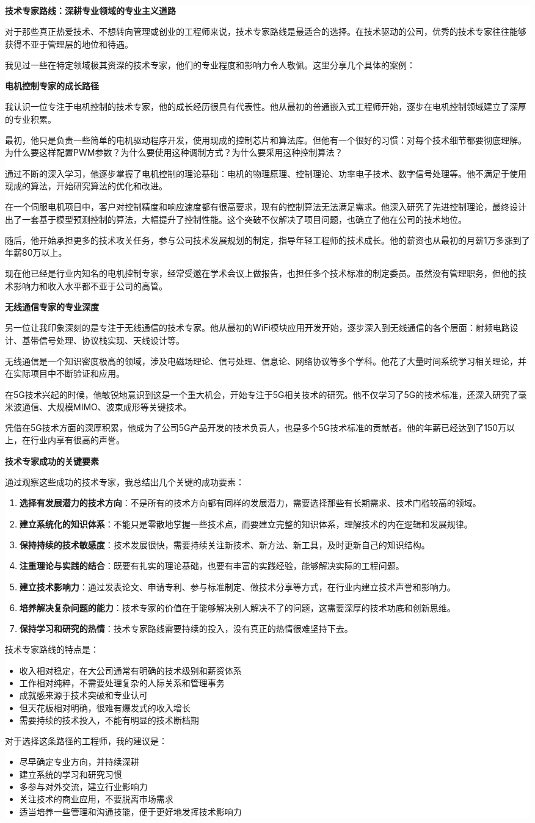 **技术专家路线：深耕专业领域的专业主义道路**

对于那些真正热爱技术、不想转向管理或创业的工程师来说，技术专家路线是最适合的选择。在技术驱动的公司，优秀的技术专家往往能够获得不亚于管理层的地位和待遇。

我见过一些在特定领域极其资深的技术专家，他们的专业程度和影响力令人敬佩。这里分享几个具体的案例：

**电机控制专家的成长路径**

我认识一位专注于电机控制的技术专家，他的成长经历很具有代表性。他从最初的普通嵌入式工程师开始，逐步在电机控制领域建立了深厚的专业积累。

最初，他只是负责一些简单的电机驱动程序开发，使用现成的控制芯片和算法库。但他有一个很好的习惯：对每个技术细节都要彻底理解。为什么要这样配置PWM参数？为什么要使用这种调制方式？为什么要采用这种控制算法？

通过不断的深入学习，他逐步掌握了电机控制的理论基础：电机的物理原理、控制理论、功率电子技术、数字信号处理等。他不满足于使用现成的算法，开始研究算法的优化和改进。

在一个伺服电机项目中，客户对控制精度和响应速度都有很高要求，现有的控制算法无法满足需求。他深入研究了先进控制理论，最终设计出了一套基于模型预测控制的算法，大幅提升了控制性能。这个突破不仅解决了项目问题，也确立了他在公司的技术地位。

随后，他开始承担更多的技术攻关任务，参与公司技术发展规划的制定，指导年轻工程师的技术成长。他的薪资也从最初的月薪1万多涨到了年薪80万以上。

现在他已经是行业内知名的电机控制专家，经常受邀在学术会议上做报告，也担任多个技术标准的制定委员。虽然没有管理职务，但他的技术影响力和收入水平都不亚于公司的高管。

**无线通信专家的专业深度**

另一位让我印象深刻的是专注于无线通信的技术专家。他从最初的WiFi模块应用开发开始，逐步深入到无线通信的各个层面：射频电路设计、基带信号处理、协议栈实现、天线设计等。

无线通信是一个知识密度极高的领域，涉及电磁场理论、信号处理、信息论、网络协议等多个学科。他花了大量时间系统学习相关理论，并在实际项目中不断验证和应用。

在5G技术兴起的时候，他敏锐地意识到这是一个重大机会，开始专注于5G相关技术的研究。他不仅学习了5G的技术标准，还深入研究了毫米波通信、大规模MIMO、波束成形等关键技术。

凭借在5G技术方面的深厚积累，他成为了公司5G产品开发的技术负责人，也是多个5G技术标准的贡献者。他的年薪已经达到了150万以上，在行业内享有很高的声誉。

**技术专家成功的关键要素**

通过观察这些成功的技术专家，我总结出几个关键的成功要素：

1.  **选择有发展潜力的技术方向**：不是所有的技术方向都有同样的发展潜力，需要选择那些有长期需求、技术门槛较高的领域。
    
2.  **建立系统化的知识体系**：不能只是零散地掌握一些技术点，而要建立完整的知识体系，理解技术的内在逻辑和发展规律。
    
3.  **保持持续的技术敏感度**：技术发展很快，需要持续关注新技术、新方法、新工具，及时更新自己的知识结构。
    
4.  **注重理论与实践的结合**：既要有扎实的理论基础，也要有丰富的实践经验，能够解决实际的工程问题。
    
5.  **建立技术影响力**：通过发表论文、申请专利、参与标准制定、做技术分享等方式，在行业内建立技术声誉和影响力。
    
6.  **培养解决复杂问题的能力**：技术专家的价值在于能够解决别人解决不了的问题，这需要深厚的技术功底和创新思维。
    
7.  **保持学习和研究的热情**：技术专家路线需要持续的投入，没有真正的热情很难坚持下去。
    

技术专家路线的特点是：

*   收入相对稳定，在大公司通常有明确的技术级别和薪资体系
*   工作相对纯粹，不需要处理复杂的人际关系和管理事务
*   成就感来源于技术突破和专业认可
*   但天花板相对明确，很难有爆发式的收入增长
*   需要持续的技术投入，不能有明显的技术断档期

对于选择这条路径的工程师，我的建议是：

*   尽早确定专业方向，并持续深耕
*   建立系统的学习和研究习惯
*   多参与对外交流，建立行业影响力
*   关注技术的商业应用，不要脱离市场需求
*   适当培养一些管理和沟通技能，便于更好地发挥技术影响力
